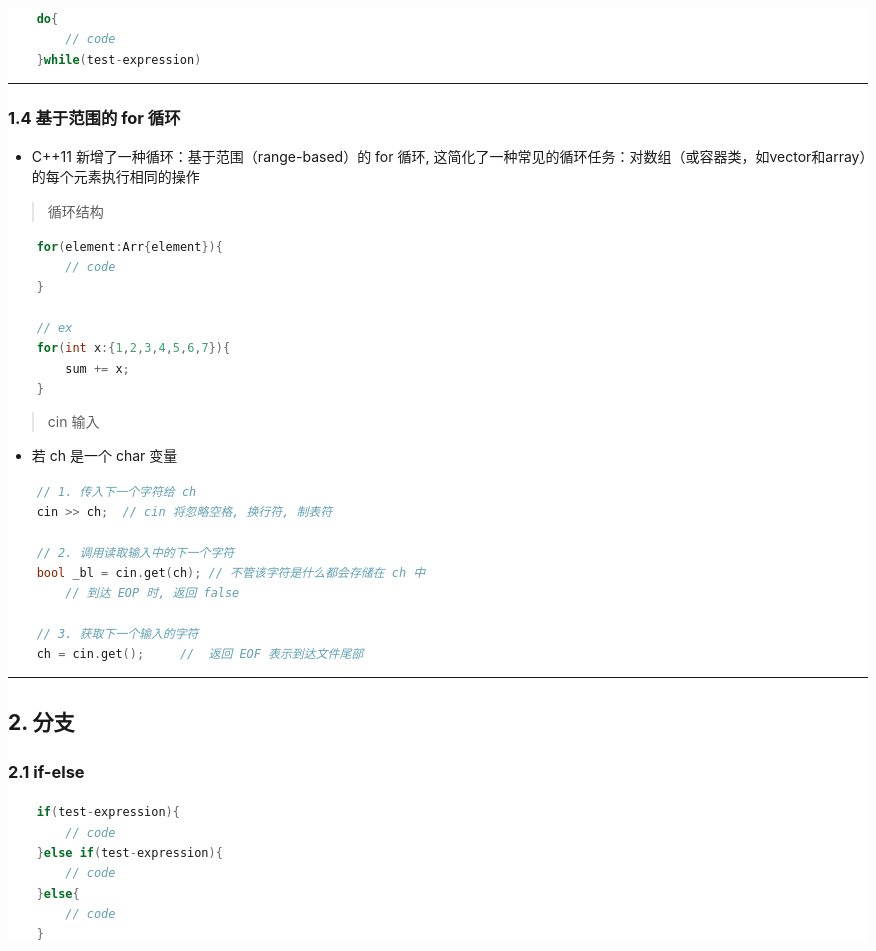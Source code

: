 ```c++
	do{
		// code
	}while(test-expression)
```

---
### 1.4 基于范围的 for 循环

- C++11 新增了一种循环：基于范围（range-based）的 for 循环, 这简化了一种常见的循环任务：对数组（或容器类，如vector和array）的每个元素执行相同的操作

> 循环结构

```c++
	for(element:Arr{element}){
		// code
	}

	// ex
	for(int x:{1,2,3,4,5,6,7}){
		sum += x;
	}
```

> cin 输入

- 若 ch 是一个 char 变量

```c++
	// 1. 传入下一个字符给 ch
	cin >> ch;	// cin 将忽略空格, 换行符, 制表符

	// 2. 调用读取输入中的下一个字符
	bool _bl = cin.get(ch);	// 不管该字符是什么都会存储在 ch 中
		// 到达 EOP 时, 返回 false
	
	// 3. 获取下一个输入的字符
	ch = cin.get();		//  返回 EOF 表示到达文件尾部 
```

---
## 2. 分支

### 2.1 if-else

```c++
	if(test-expression){
		// code
	}else if(test-expression){
		// code
	}else{
		// code
	}
```

